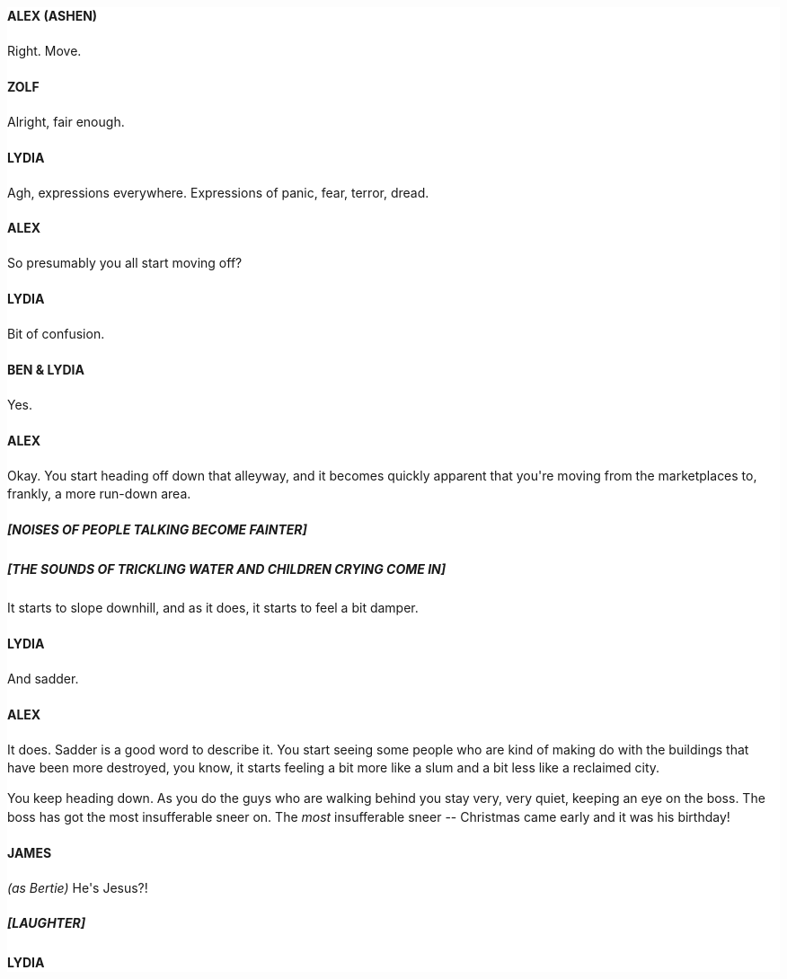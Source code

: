 #### ALEX (ASHEN)

Right. Move. 

#### ZOLF

Alright, fair enough. 

#### LYDIA

Agh, expressions everywhere. Expressions of panic, fear, terror, dread. 

#### ALEX

So presumably you all start moving off? 

#### LYDIA

Bit of confusion.

#### BEN & LYDIA

Yes. 

#### ALEX

Okay. You start heading off down that alleyway, and it becomes quickly apparent that you're moving from the marketplaces to, frankly, a more run-down area.

##### [NOISES OF PEOPLE TALKING BECOME FAINTER]

##### [THE SOUNDS OF TRICKLING WATER AND CHILDREN CRYING COME IN]

It starts to slope downhill, and as it does, it starts to feel a bit damper.

#### LYDIA

And sadder. 

#### ALEX

It does. Sadder is a good word to describe it. You start seeing some people who are kind of making do with the buildings that have been more destroyed, you know, it starts feeling a bit more like a slum and a bit less like a reclaimed city.

You keep heading down. As you do the guys who are walking behind you stay very, very quiet, keeping an eye on the boss. The boss has got the most insufferable sneer on. The *most* insufferable sneer -- Christmas came early and it was his birthday!

#### JAMES

_(as Bertie)_ He's Jesus?! 

##### [LAUGHTER]

#### LYDIA
